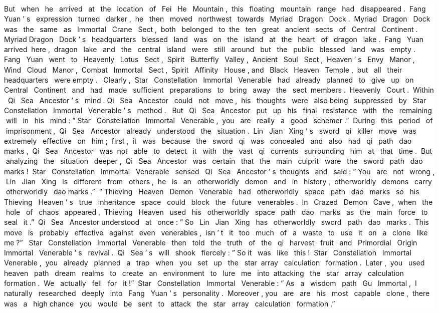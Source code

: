 But ‌ ‌ when ‌ ‌ he ‌ ‌ arrived ‌ ‌ at ‌ ‌ the ‌ ‌ location ‌ ‌ of ‌ ‌ Fei ‌ ‌ He ‌ ‌ Mountain ,‌ ‌ this ‌ ‌ floating ‌ ‌ mountain ‌ ‌ range ‌ ‌ had ‌ ‌ disappeared .‌ ‌‌
Fang ‌ ‌ Yuan ’ s ‌ ‌ expression ‌ ‌ turned ‌ ‌ darker ,‌ ‌ he ‌ ‌ then ‌ ‌ moved ‌ ‌ northwest ‌ ‌ towards ‌ ‌ Myriad ‌ ‌ Dragon ‌ ‌ Dock .‌ ‌‌
Myriad ‌ ‌ Dragon ‌ ‌ Dock ‌ ‌ was ‌ ‌ the ‌ ‌ same ‌ ‌ as ‌ ‌ Immortal ‌ ‌ Crane ‌ ‌ Sect ,‌ ‌ both ‌ ‌ belonged ‌ ‌ to ‌ ‌ the ‌ ‌ ten ‌ ‌ great ‌ ‌ ancient ‌ ‌ sects ‌ ‌ of ‌ ‌ Central ‌ ‌ Continent .‌ ‌ Myriad ‌ ‌ Dragon ‌ ‌ Dock ’ s ‌ ‌ headquarters ‌ ‌ blessed ‌ ‌ land ‌ ‌ was ‌ ‌ on ‌ ‌ the ‌ ‌ island ‌ ‌ at ‌ ‌ the ‌ ‌ heart ‌ ‌ of ‌ ‌ dragon ‌ ‌ lake .‌ ‌‌
Fang ‌ ‌ Yuan ‌ ‌ arrived ‌ ‌ here ,‌ ‌ dragon ‌ ‌ lake ‌ ‌ and ‌ ‌ the ‌ ‌ central ‌ ‌ island ‌ ‌ were ‌ ‌ still ‌ ‌ around ‌ ‌ but ‌ ‌ the ‌ ‌ public ‌ ‌ blessed ‌ ‌ land ‌ ‌ was ‌ ‌ empty .‌ ‌‌
Fang ‌ ‌ Yuan ‌ ‌ went ‌ ‌ to ‌ ‌ Heavenly ‌ ‌ Lotus ‌ ‌ Sect ,‌ ‌ Spirit ‌ ‌ Butterfly ‌ ‌ Valley ,‌ ‌ Ancient ‌ ‌ Soul ‌ ‌ Sect ,‌ ‌ Heaven ’ s ‌ ‌ Envy ‌ ‌ Manor ,‌ ‌ Wind ‌ ‌ Cloud ‌ ‌ Manor ,‌ ‌ Combat ‌ ‌ Immortal ‌ ‌ Sect ,‌ ‌ Spirit ‌ ‌ Affinity ‌ ‌ House ,‌ ‌ and ‌ ‌ Black ‌ ‌ Heaven ‌ ‌ Temple ,‌ ‌ but ‌ ‌ all ‌ ‌ their ‌ ‌ headquarters ‌ ‌ were ‌ ‌ empty .‌ ‌ ‌‌
Clearly ,‌ ‌ Star ‌ ‌ Constellation ‌ ‌ Immortal ‌ ‌ Venerable ‌ ‌ had ‌ ‌ already ‌ ‌ planned ‌ ‌ to ‌ ‌ give ‌ ‌ up ‌ ‌ on ‌ ‌ Central ‌ ‌ Continent ‌ ‌ and ‌ ‌ had ‌ ‌ made ‌ ‌ sufficient ‌ ‌ preparations ‌ ‌ to ‌ ‌ bring ‌ ‌ away ‌ ‌ the ‌ ‌ sect ‌ ‌ members .‌ ‌‌
Heavenly ‌ ‌ Court .‌ ‌‌
Within ‌ ‌ Qi ‌ ‌ Sea ‌ ‌ Ancestor ’ s ‌ ‌ mind .‌ ‌‌
Qi ‌ ‌ Sea ‌ ‌ Ancestor ‌ ‌ could ‌ ‌ not ‌ ‌ move ,‌ ‌ his ‌ ‌ thoughts ‌ ‌ were ‌ ‌ also ‌ ‌ being ‌ ‌ suppressed ‌ ‌ by ‌ ‌ Star ‌ ‌ Constellation ‌ ‌ Immortal ‌ ‌ Venerable ’ s ‌ ‌ method .‌ ‌ ‌‌
But ‌ ‌ Qi ‌ ‌ Sea ‌ ‌ Ancestor ‌ ‌ put ‌ ‌ up ‌ ‌ his ‌ ‌ final ‌ ‌ resistance ‌ ‌ with ‌ ‌ the ‌ ‌ remaining ‌ ‌ will ‌ ‌ in ‌ ‌ his ‌ ‌ mind :‌ ‌” Star ‌ ‌ Constellation ‌ ‌ Immortal ‌ ‌ Venerable ,‌ ‌ you ‌ ‌ are ‌ ‌ really ‌ ‌ a ‌ ‌ good ‌ ‌ schemer .”‌ ‌‌
During ‌ ‌ this ‌ ‌ period ‌ ‌ of ‌ ‌ imprisonment ,‌ ‌ Qi ‌ ‌ Sea ‌ ‌ Ancestor ‌ ‌ already ‌ ‌ understood ‌ ‌ the ‌ ‌ situation .‌ ‌‌
Lin ‌ ‌ Jian ‌ ‌ Xing ’ s ‌ ‌ sword ‌ ‌ qi ‌ ‌ killer ‌ ‌ move ‌ ‌ was ‌ ‌ extremely ‌ ‌ effective ‌ ‌ on ‌ ‌ him ;‌ ‌ first ,‌ ‌ it ‌ ‌ was ‌ ‌ because ‌ ‌ the ‌ ‌ sword ‌ ‌ qi ‌ ‌ was ‌ ‌ concealed ‌ ‌ and ‌ ‌ also ‌ ‌ had ‌ ‌ qi ‌ ‌ path ‌ ‌ dao ‌ ‌ marks ,‌ ‌ Qi ‌ ‌ Sea ‌ ‌ Ancestor ‌ ‌ was ‌ ‌ not ‌ ‌ able ‌ ‌ to ‌ ‌ detect ‌ ‌ it ‌ ‌ with ‌ ‌ the ‌ ‌ vast ‌ ‌ qi ‌ ‌ currents ‌ ‌ surrounding ‌ ‌ him ‌ ‌ at ‌ ‌ that ‌ ‌ time .‌ ‌‌
But ‌ ‌ analyzing ‌ ‌ the ‌ ‌ situation ‌ ‌ deeper ,‌ ‌ Qi ‌ ‌ Sea ‌ ‌ Ancestor ‌ ‌ was ‌ ‌ certain ‌ ‌ that ‌ ‌ the ‌ ‌ main ‌ ‌ culprit ‌ ‌ ware ‌ ‌ the ‌ ‌ sword ‌ ‌ path ‌ ‌ dao ‌ ‌ marks !‌ ‌‌
Star ‌ ‌ Constellation ‌ ‌ Immortal ‌ ‌ Venerable ‌ ‌ sensed ‌ ‌ Qi ‌ ‌ Sea ‌ ‌ Ancestor ’ s ‌ ‌ thoughts ‌ ‌ and ‌ ‌ said :‌ ‌” You ‌ ‌ are ‌ ‌ not ‌ ‌ wrong ,‌ ‌ Lin ‌ ‌ Jian ‌ ‌ Xing ‌ ‌ is ‌ ‌ different ‌ ‌ from ‌ ‌ others ,‌ ‌ he ‌ ‌ is ‌ ‌ an ‌ ‌ otherworldly ‌ ‌ demon ‌ ‌ and ‌ ‌ in ‌ ‌ history ,‌ ‌ otherworldly ‌ ‌ demons ‌ ‌ carry ‌ ‌ otherworldly ‌ ‌ dao ‌ ‌ marks .”‌ ‌‌
“ Thieving ‌ ‌ Heaven ‌ ‌ Demon ‌ ‌ Venerable ‌ ‌ had ‌ ‌ otherworldly ‌ ‌ space ‌ ‌ path ‌ ‌ dao ‌ ‌ marks ‌ ‌ so ‌ ‌ his ‌ ‌ Thieving ‌ ‌ Heaven ’ s ‌ ‌ true ‌ ‌ inheritance ‌ ‌ space ‌ ‌ could ‌ ‌ block ‌ ‌ the ‌ ‌ future ‌ ‌ venerables .‌ ‌ In ‌ ‌ Crazed ‌ ‌ Demon ‌ ‌ Cave ,‌ ‌ when ‌ ‌ the ‌ ‌ hole ‌ ‌ of ‌ ‌ chaos ‌ ‌ appeared ,‌ ‌ Thieving ‌ ‌ Heaven ‌ ‌ used ‌ ‌ his ‌ ‌ otherworldly ‌ ‌ space ‌ ‌ path ‌ ‌ dao ‌ ‌ marks ‌ ‌ as ‌ ‌ the ‌ ‌ main ‌ ‌ force ‌ ‌ to ‌ ‌ seal ‌ ‌ it .”‌ ‌‌
Qi ‌ ‌ Sea ‌ ‌ Ancestor ‌ ‌ understood ‌ ‌ at ‌ ‌ once :‌ ‌” So ‌ ‌ Lin ‌ ‌ Jian ‌ ‌ Xing ‌ ‌ has ‌ ‌ otherworldly ‌ ‌ sword ‌ ‌ path ‌ ‌ dao ‌ ‌ marks .‌ ‌ This ‌ ‌ move ‌ ‌ is ‌ ‌ probably ‌ ‌ effective ‌ ‌ against ‌ ‌ even ‌ ‌ venerables ,‌ ‌ isn ’ t ‌ ‌ it ‌ ‌ too ‌ ‌ much ‌ ‌ of ‌ ‌ a ‌ ‌ waste ‌ ‌ to ‌ ‌ use ‌ ‌ it ‌ ‌ on ‌ ‌ a ‌ ‌ clone ‌ ‌ like ‌ ‌ me ?”‌ ‌ ‌‌
Star ‌ ‌ Constellation ‌ ‌ Immortal ‌ ‌ Venerable ‌ ‌ then ‌ ‌ told ‌ ‌ the ‌ ‌ truth ‌ ‌ of ‌ ‌ the ‌ ‌ qi ‌ ‌ harvest ‌ ‌ fruit ‌ ‌ and ‌ ‌ Primordial ‌ ‌ Origin ‌ ‌ Immortal ‌ ‌ Venerable ’ s ‌ ‌ revival .‌ ‌‌
Qi ‌ ‌ Sea ’ s ‌ ‌ will ‌ ‌ shook ‌ ‌ fiercely :‌ ‌” So ‌ ‌ it ‌ ‌ was ‌ ‌ like ‌ ‌ this !‌ ‌ Star ‌ ‌ Constellation ‌ ‌ Immortal ‌ ‌ Venerable ,‌ ‌ you ‌ ‌ already ‌ ‌ planned ‌ ‌ a ‌ ‌ trap ‌ ‌ when ‌ ‌ you ‌ ‌ set ‌ ‌ up ‌ ‌ the ‌ ‌ star ‌ ‌ array ‌ ‌ calculation ‌ ‌ formation .‌ ‌ Later ,‌ ‌ you ‌ ‌ used ‌ ‌ heaven ‌ ‌ path ‌ ‌ dream ‌ ‌ realms ‌ ‌ to ‌ ‌ create ‌ ‌ an ‌ ‌ environment ‌ ‌ to ‌ ‌ lure ‌ ‌ me ‌ ‌ into ‌ ‌ attacking ‌ ‌ the ‌ ‌ star ‌ ‌ array ‌ ‌ calculation ‌ ‌ formation .‌ ‌ We ‌ ‌ actually ‌ ‌ fell ‌ ‌ for ‌ ‌ it !”‌ ‌‌
Star ‌ ‌ Constellation ‌ ‌ Immortal ‌ ‌ Venerable :‌ ‌” As ‌ ‌ a ‌ ‌ wisdom ‌ ‌ path ‌ ‌ Gu ‌ ‌ Immortal ,‌ ‌ I ‌ ‌ naturally ‌ ‌ researched ‌ ‌ deeply ‌ ‌ into ‌ ‌ Fang ‌ ‌ Yuan ’ s ‌ ‌ personality .‌ ‌ Moreover ,‌ ‌ you ‌ ‌ are ‌ ‌ are ‌ ‌ his ‌ ‌ most ‌ ‌ capable ‌ ‌ clone ,‌ ‌ there ‌ ‌ was ‌ ‌ a ‌ ‌ high ‌ ‌ chance ‌ ‌ you ‌ ‌ would ‌ ‌ be ‌ ‌ sent ‌ ‌ to ‌ ‌ attack ‌ ‌ the ‌ ‌ star ‌ ‌ array ‌ ‌ calculation ‌ ‌ formation .”‌ ‌ ‌‌